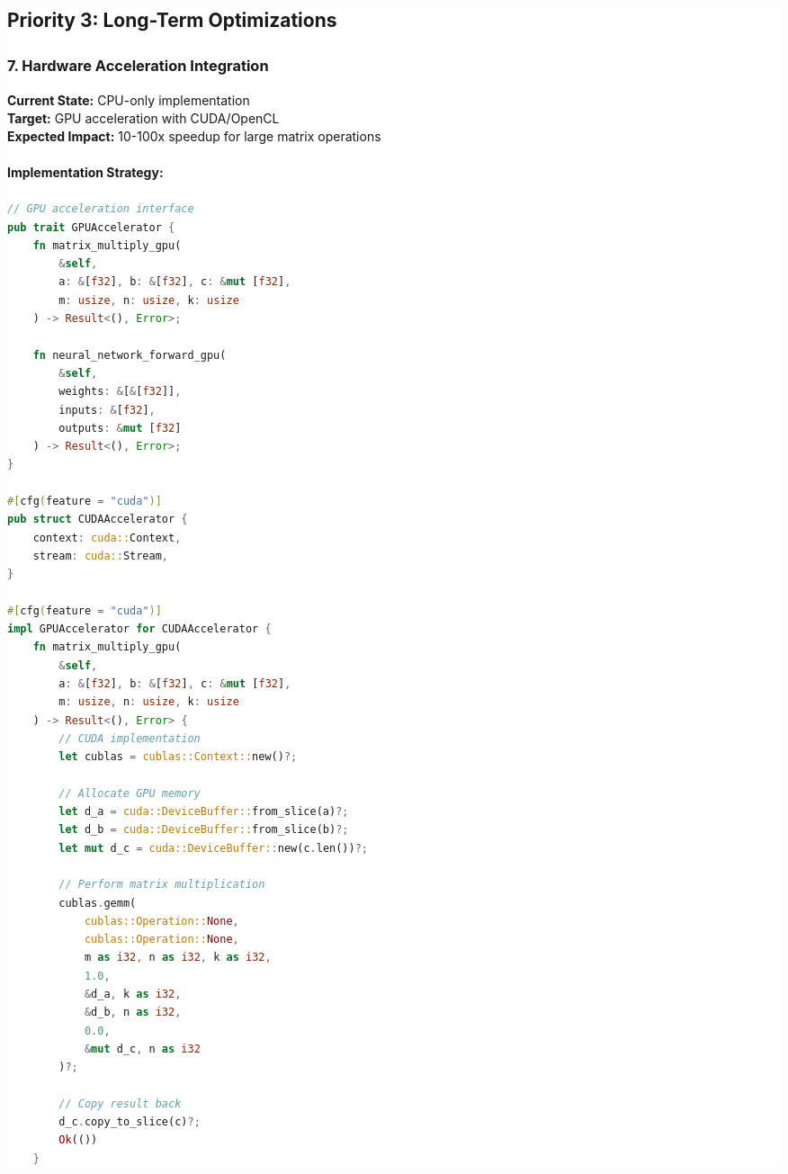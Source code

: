 ## Priority 3: Long-Term Optimizations

### 7. Hardware Acceleration Integration

**Current State:** CPU-only implementation  
**Target:** GPU acceleration with CUDA/OpenCL  
**Expected Impact:** 10-100x speedup for large matrix operations

#### Implementation Strategy:
```rust
// GPU acceleration interface
pub trait GPUAccelerator {
    fn matrix_multiply_gpu(
        &self,
        a: &[f32], b: &[f32], c: &mut [f32],
        m: usize, n: usize, k: usize
    ) -> Result<(), Error>;
    
    fn neural_network_forward_gpu(
        &self,
        weights: &[&[f32]],
        inputs: &[f32],
        outputs: &mut [f32]
    ) -> Result<(), Error>;
}

#[cfg(feature = "cuda")]
pub struct CUDAAccelerator {
    context: cuda::Context,
    stream: cuda::Stream,
}

#[cfg(feature = "cuda")]
impl GPUAccelerator for CUDAAccelerator {
    fn matrix_multiply_gpu(
        &self,
        a: &[f32], b: &[f32], c: &mut [f32],
        m: usize, n: usize, k: usize
    ) -> Result<(), Error> {
        // CUDA implementation
        let cublas = cublas::Context::new()?;
        
        // Allocate GPU memory
        let d_a = cuda::DeviceBuffer::from_slice(a)?;
        let d_b = cuda::DeviceBuffer::from_slice(b)?;
        let mut d_c = cuda::DeviceBuffer::new(c.len())?;
        
        // Perform matrix multiplication
        cublas.gemm(
            cublas::Operation::None,
            cublas::Operation::None,
            m as i32, n as i32, k as i32,
            1.0,
            &d_a, k as i32,
            &d_b, n as i32,
            0.0,
            &mut d_c, n as i32
        )?;
        
        // Copy result back
        d_c.copy_to_slice(c)?;
        Ok(())
    }
```